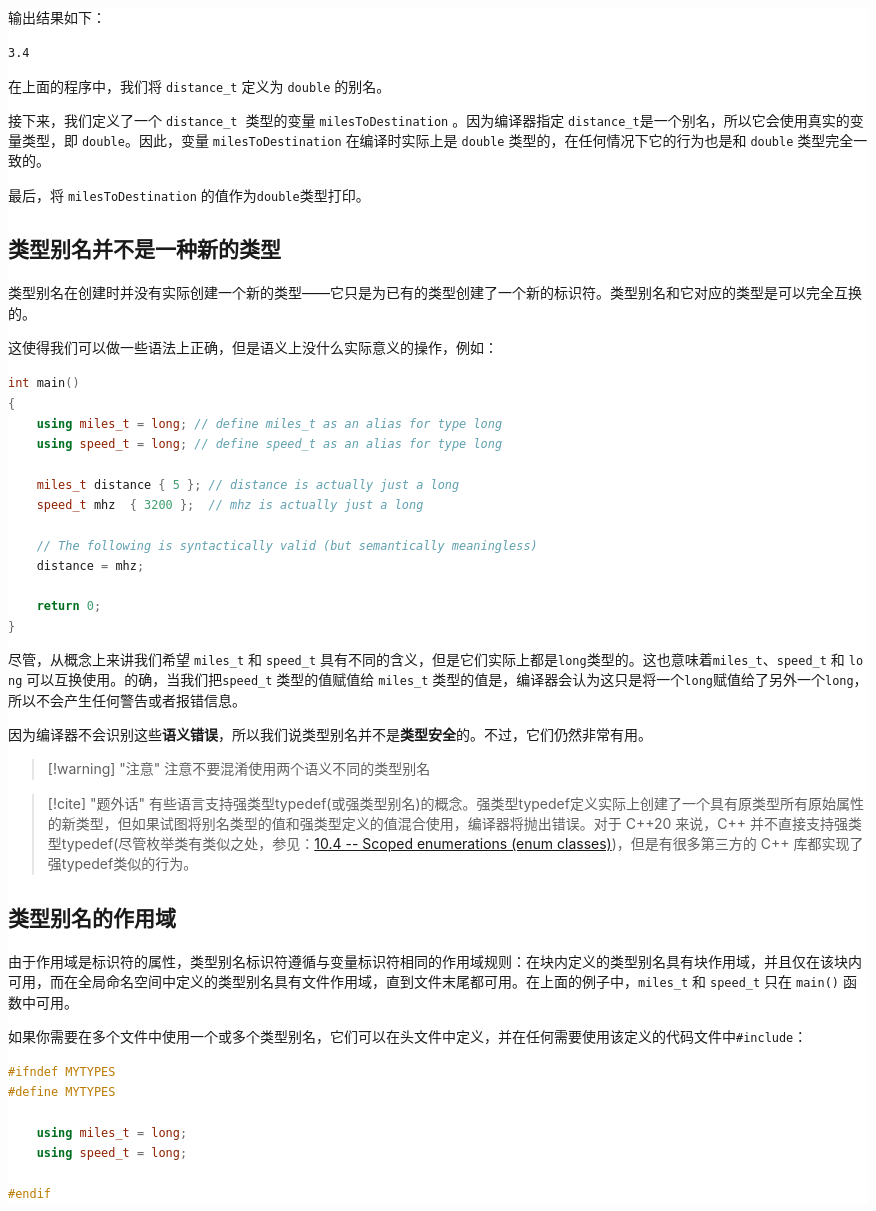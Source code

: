 输出结果如下：

```
3.4
```

在上面的程序中，我们将 `distance_t` 定义为 `double` 的别名。

接下来，我们定义了一个  `distance_t`  类型的变量 `milesToDestination` 。因为编译器指定 `distance_t`是一个别名，所以它会使用真实的变量类型，即 `double`。因此，变量 `milesToDestination` 在编译时实际上是 `double` 类型的，在任何情况下它的行为也是和 `double` 类型完全一致的。

最后，将 `milesToDestination` 的值作为`double`类型打印。

## 类型别名并不是一种新的类型

类型别名在创建时并没有实际创建一个新的类型——它只是为已有的类型创建了一个新的标识符。类型别名和它对应的类型是可以完全互换的。

这使得我们可以做一些语法上正确，但是语义上没什么实际意义的操作，例如：

```cpp
int main()
{
    using miles_t = long; // define miles_t as an alias for type long
    using speed_t = long; // define speed_t as an alias for type long

    miles_t distance { 5 }; // distance is actually just a long
    speed_t mhz  { 3200 };  // mhz is actually just a long

    // The following is syntactically valid (but semantically meaningless)
    distance = mhz;

    return 0;
}
```


尽管，从概念上来讲我们希望 `miles_t` 和 `speed_t` 具有不同的含义，但是它们实际上都是`long`类型的。这也意味着`miles_t`、`speed_t` 和 `long` 可以互换使用。的确，当我们把`speed_t` 类型的值赋值给 `miles_t` 类型的值是，编译器会认为这只是将一个`long`赋值给了另外一个`long`，所以不会产生任何警告或者报错信息。

因为编译器不会识别这些**语义错误**，所以我们说类型别名并不是**类型安全**的。不过，它们仍然非常有用。

> [!warning] "注意"
> 注意不要混淆使用两个语义不同的类型别名

> [!cite] "题外话"
> 有些语言支持强类型typedef(或强类型别名)的概念。强类型typedef定义实际上创建了一个具有原类型所有原始属性的新类型，但如果试图将别名类型的值和强类型定义的值混合使用，编译器将抛出错误。对于 C++20 来说，C++ 并不直接支持强类型typedef(尽管枚举类有类似之处，参见：[10.4 -- Scoped enumerations (enum classes)](https://www.learncpp.com/cpp-tutorial/scoped-enumerations-enum-classes/))，但是有很多第三方的 C++ 库都实现了强typedef类似的行为。
	

## 类型别名的作用域

由于作用域是标识符的属性，类型别名标识符遵循与变量标识符相同的作用域规则：在块内定义的类型别名具有块作用域，并且仅在该块内可用，而在全局命名空间中定义的类型别名具有文件作用域，直到文件末尾都可用。在上面的例子中，`miles_t` 和 `speed_t` 只在 `main()` 函数中可用。

如果你需要在多个文件中使用一个或多个类型别名，它们可以在头文件中定义，并在任何需要使用该定义的代码文件中`#include`：

```cpp title="mytypes.h"
#ifndef MYTYPES
#define MYTYPES

    using miles_t = long;
    using speed_t = long;

#endif
```
